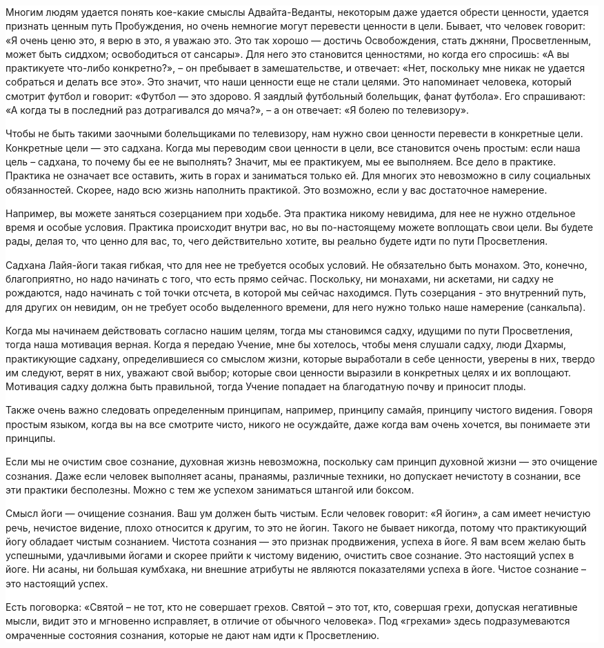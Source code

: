 Многим людям удается понять кое-какие смыслы Адвайта-Веданты, некоторым даже удается обрести ценности, удается признать ценным путь Пробуждения, но очень немногие могут перевести ценности в цели. Бывает, что человек говорит: «Я очень ценю это, я верю в это, я уважаю это. Это так хорошо — достичь Освобождения, стать джняни, Просветленным, может быть сиддхом; освободиться от сансары». Для него это становится ценностями, но когда его спросишь: «А вы практикуете что-либо конкретно?», – он пребывает в замешательстве, и отвечает: «Нет, поскольку мне никак не удается собраться и делать все это». Это значит, что наши ценности еще не стали целями. Это напоминает человека, который смотрит футбол и говорит: «Футбол — это здорово. Я заядлый футбольный болельщик, фанат футбола». Его спрашивают: «А когда ты в последний раз дотрагивался до мяча?», – а он отвечает: «Я болею по телевизору».

Чтобы не быть такими заочными болельщиками по телевизору, нам нужно свои ценности перевести в конкретные цели. Конкретные цели — это садхана. Когда мы переводим свои ценности в цели, все становится очень простым: если наша цель – садхана, то почему бы ее не выполнять? Значит, мы ее практикуем, мы ее выполняем. Все дело в практике. Практика не означает все оставить, жить в горах и заниматься только ей. Для многих это невозможно в силу социальных обязанностей. Скорее, надо всю жизнь наполнить практикой. Это возможно, если у вас достаточное намерение.

Например, вы можете заняться созерцанием при ходьбе. Эта практика никому невидима, для нее не нужно отдельное время и особые условия. Практика происходит внутри вас, но вы по-настоящему можете воплощать свои цели. Вы будете рады, делая то, что ценно для вас, то, чего действительно хотите, вы реально будете идти по пути Просветления.

Садхана Лайя-йоги такая гибкая, что для нее не требуется особых условий. Не обязательно быть монахом. Это, конечно, благоприятно, но надо начинать с того, что есть прямо сейчас. Поскольку, ни монахами, ни аскетами, ни садху не рождаются, надо начинать с той точки отсчета, в которой мы сейчас находимся. Путь созерцания - это внутренний путь, для других он невидим, он не требует особо выделенного времени, для него нужно только наше намерение (санкальпа).

Когда мы начинаем действовать согласно нашим целям, тогда мы становимся садху, идущими по пути Просветления, тогда наша мотивация верная. Когда я передаю Учение, мне бы хотелось, чтобы меня слушали садху, люди Дхармы, практикующие садхану, определившиеся со смыслом жизни, которые выработали в себе ценности, уверены в них, твердо им следуют, верят в них, уважают свой выбор; которые свои ценности выразили в конкретных целях и их воплощают. Мотивация садху должна быть правильной, тогда Учение попадает на благодатную почву и приносит плоды.

Также очень важно следовать определенным принципам, например, принципу самайя, принципу чистого видения. Говоря простым языком, когда вы на все смотрите чисто, никого не осуждайте, даже когда вам очень хочется, вы понимаете эти принципы.

Если мы не очистим свое сознание, духовная жизнь невозможна, поскольку сам принцип духовной жизни — это очищение сознания. Даже если человек выполняет асаны, пранаямы, различные техники, но допускает нечистоту в сознании, все эти практики бесполезны. Можно с тем же успехом заниматься штангой или боксом.

Смысл йоги — очищение сознания. Ваш ум должен быть чистым. Если человек говорит: «Я йогин», а сам имеет нечистую речь, нечистое видение, плохо относится к другим, то это не йогин. Такого не бывает никогда, потому что практикующий йогу обладает чистым сознанием. Чистота сознания — это признак продвижения, успеха в йоге. Я вам всем желаю быть успешными, удачливыми йогами и скорее прийти к чистому видению, очистить свое сознание. Это настоящий успех в йоге. Ни асаны, ни большая кумбхака, ни внешние атрибуты не являются показателями успеха в йоге. Чистое сознание – это настоящий успех.

Есть поговорка: «Святой – не тот, кто не совершает грехов. Святой – это тот, кто, совершая грехи, допуская негативные мысли, видит это и мгновенно исправляет, в отличие от обычного человека». Под «грехами» здесь подразумеваются омраченные состояния сознания, которые не дают нам идти к Просветлению.
